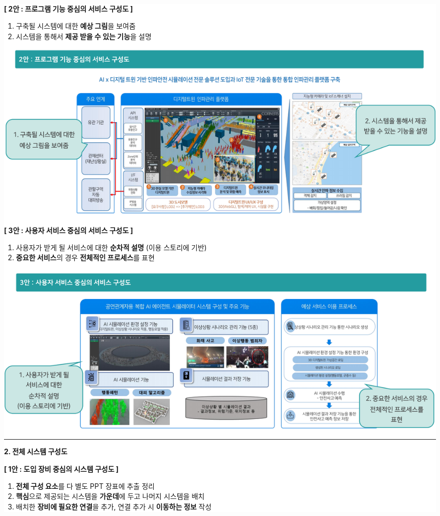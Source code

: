 **[ 2안 : 프로그램 기능 중심의 서비스 구성도 ]**

1. 구축될 시스템에 대한 **예상 그림**을 보여줌
2. 시스템을 통해서 **제공 받을 수 있는 기능**을 설명

![전체 서비스 구성도 2안](image/전체서비스구성도2안.png "프로그램 기능 중심 서비스 구성도")

**[ 3안 : 사용자 서비스 중심의 서비스 구성도 ]**

1. 사용자가 받게 될 서비스에 대한 **순차적 설명** (이용 스토리에 기반)
2. **중요한 서비스**의 경우 **전체적인 프로세스**를 표현

![전체 서비스 구성도 3안](image/전체서비스구성도3안.png "사용자 서비스 중심 서비스 구성도")

----------------------------------------------------------------

**2. 전체 시스템 구성도**

**[ 1안 : 도입 장비 중심의 시스템 구성도 ]**

1. **전체 구성 요소**를 다 별도 PPT 장표에 추출 정리
2. **핵심**으로 제공되는 시스템을 **가운데**에 두고 나머지 시스템을 배치
3. 배치한 **장비에 필요한 연결**을 추가, 연결 추가 시 **이동하는 정보** 작성

